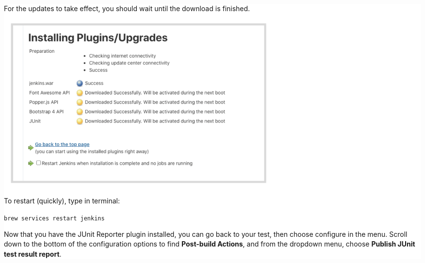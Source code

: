 For the updates to take effect, you should wait until the download is finished.

 <img src="assets/5.06Z.png" alt="Install plugins/ upgrades" width="550"/>

To restart (quickly), type in terminal:


```
brew services restart jenkins
```


Now that you have the JUnit Reporter plugin installed, you can go back to your test, then choose configure in the menu. Scroll down to the bottom of the configuration options to find **Post-build Actions**, and from the dropdown menu, choose **Publish JUnit test result report**.
